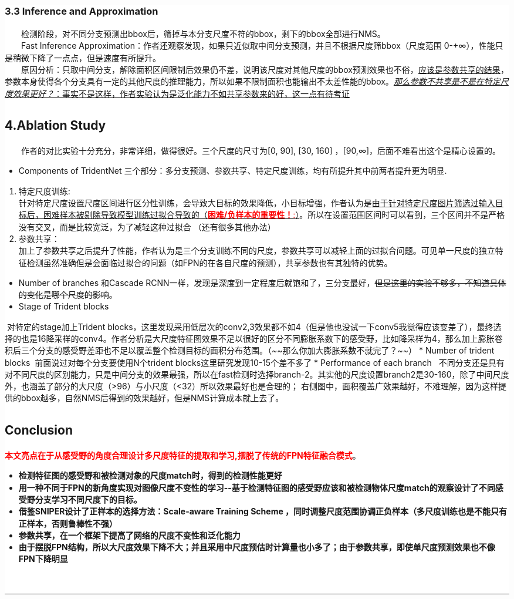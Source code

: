 
### 3.3 Inference and Approximation  
&emsp;&emsp;检测阶段，对不同分支预测出bbox后，筛掉与本分支尺度不符的bbox，剩下的bbox全部进行NMS。  
&emsp;&emsp;Fast Inference Approximation：作者还观察发现，如果只近似取中间分支预测，并且不根据尺度筛bbox（尺度范围 0-+∞），性能只是稍微下降了一点点，但是速度有所提升。  
&emsp;&emsp;原因分析：只取中间分支，解除面积区间限制后效果仍不差，说明该尺度对其他尺度的bbox预测效果也不俗，<u>应该是参数共享的结果</u>，参数本身使得各个分支具有一定的其他尺度的推理能力，所以如果不限制面积也能输出不太差性能的bbox。<u>*那么参数不共享是不是在特定尺度效果更好？*：事实不是这样，作者实验认为是泛化能力不如共享参数来的好，这一点有待考证</u>  


## 4.Ablation Study
&emsp;&emsp;作者的对比实验十分充分，非常详细，做得很好。三个尺度的尺寸为[0, 90], [30, 160] ，[90,∞]，后面不难看出这个是精心设置的。  
* Components of TridentNet
三个部分：多分支预测、参数共享、特定尺度训练，均有所提升其中前两者提升更为明显.
1. 特定尺度训练:  
针对特定尺度设置尺度区间进行区分性训练，会导致大目标的效果降低，小目标增强，作者认为是<u>由于针对特定尺度图片筛选过输入目标后，困难样本被剔除导致模型训练过拟合导致的（<font color=red>**困难/负样本的重要性！**:</font>）</u>。所以在设置范围区间时可以看到，三个区间并不是严格没有交叉，而是比较宽泛，为了减轻这种过拟合 （还有很多其他办法）
2. 参数共享：  
加上了参数共享之后提升了性能，作者认为是三个分支训练不同的尺度，参数共享可以减轻上面的过拟合问题。可见单一尺度的独立特征检测虽然准确但是会面临过拟合的问题（如FPN的在各自尺度的预测），共享参数也有其独特的优势。
* Number of branches
和Cascade RCNN一样，发现是深度到一定程度后就饱和了，三分支最好，~~但是这里的实验不够多，不知道具体的变化是哪个尺度的影响~~。
* Stage of Trident blocks  
<img src="http://chaserblog.test.upcdn.net/blogs/paper/Scale-Aware%20Trident%20Networks%20for%20Object%20Detection/exp2.png!" alt="" width = 60%/>    
对特定的stage加上Trident blocks，这里发现采用低层次的conv2,3效果都不如4（但是他也没试一下conv5我觉得应该变差了），最终选择的也是16降采样的conv4。作者分析是大尺度特征图效果不足以很好的区分不同膨胀系数下的感受野，比如降采样为4，那么加上膨胀卷积后三个分支的感受野差距也不足以覆盖整个检测目标的面积分布范围。（~~那么你加大膨胀系数不就完了？~~）
* Number of trident blocks  
<img src="http://chaserblog.test.upcdn.net/blogs/paper/Scale-Aware%20Trident%20Networks%20for%20Object%20Detection/exp3.png!" alt="" width = 60%/>     
前面说过对每个分支要使用N个trident blocks这里研究发现10-15个差不多了
* Performance of each branch     
<img src="http://chaserblog.test.upcdn.net/blogs/paper/Scale-Aware%20Trident%20Networks%20for%20Object%20Detection/exp2.png!" alt="" width = 60%/>  
<img src="http://chaserblog.test.upcdn.net/blogs/paper/Scale-Aware%20Trident%20Networks%20for%20Object%20Detection/exp2.png!" alt="" width = 60%/>  
不同分支还是具有对不同尺度的区别能力，只是中间分支的效果最强，所以在fast检测时选择branch-2。其实他的尺度设置branch2是30-160，除了中间尺度外，也涵盖了部分的大尺度（>96）与小尺度（<32）所以效果最好也是合理的；
右侧图中，面积覆盖广效果越好，不难理解，因为这样提供的bbox越多，自然NMS后得到的效果越好，但是NMS计算成本就上去了。

## **Conclusion**
<font color=red>**本文亮点在于从感受野的角度合理设计多尺度特征的提取和学习,摆脱了传统的FPN特征融合模式**</font>。  
* **检测特征图的感受野和被检测对象的尺度match时，得到的检测性能更好**
* **用一种不同于FPN的新角度实现对图像尺度不变性的学习--基于检测特征图的感受野应该和被检测物体尺度match的观察设计了不同感受野分支学习不同尺度下的目标。**
* **借鉴SNIPER设计了正样本的选择方法：Scale-aware Training Scheme ，同时调整尺度范围协调正负样本（多尺度训练也是不能只有正样本，否则鲁棒性不强）**
* **参数共享，在一个框架下提高了网络的尺度不变性和泛化能力**
* **由于摆脱FPN结构，所以大尺度效果下降不大；并且采用中尺度预估时计算量也小多了；由于参数共享，即使单尺度预测效果也不像FPN下降明显**


<br>
<hr />